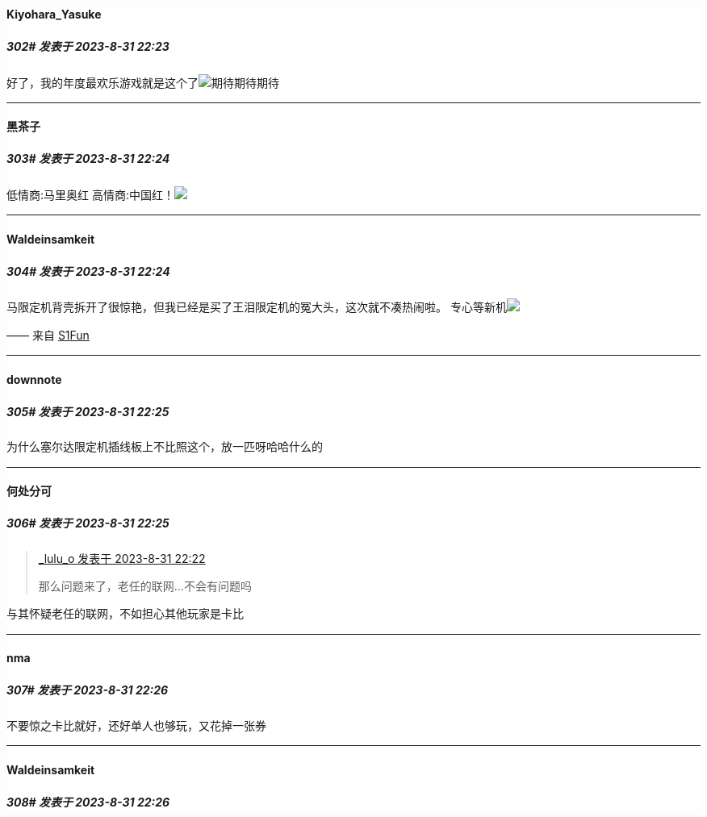 ####  Kiyohara_Yasuke  
##### 302#       发表于 2023-8-31 22:23

好了，我的年度最欢乐游戏就是这个了<img src="https://static.saraba1st.com/image/smiley/face2017/077.png" referrerpolicy="no-referrer">期待期待期待

*****

####  黑茶子  
##### 303#       发表于 2023-8-31 22:24

低情商:马里奥红
高情商:中国红！<img src="https://static.saraba1st.com/image/smiley/face2017/065.png" referrerpolicy="no-referrer">

*****

####  Waldeinsamkeit  
##### 304#       发表于 2023-8-31 22:24

马限定机背壳拆开了很惊艳，但我已经是买了王泪限定机的冤大头，这次就不凑热闹啦。
专心等新机<img src="https://static.saraba1st.com/image/smiley/face2017/075.png" referrerpolicy="no-referrer">

—— 来自 [S1Fun](https://s1fun.koalcat.com)

*****

####  downnote  
##### 305#       发表于 2023-8-31 22:25

为什么塞尔达限定机插线板上不比照这个，放一匹呀哈哈什么的

*****

####  何处分可  
##### 306#       发表于 2023-8-31 22:25

<blockquote><a href="httphttps://bbs.saraba1st.com/2b/forum.php?mod=redirect&amp;goto=findpost&amp;pid=62246047&amp;ptid=2149872" target="_blank">_lulu_o 发表于 2023-8-31 22:22</a>

那么问题来了，老任的联网...不会有问题吗</blockquote>
与其怀疑老任的联网，不如担心其他玩家是卡比

*****

####  nma  
##### 307#       发表于 2023-8-31 22:26

不要惊之卡比就好，还好单人也够玩，又花掉一张券

*****

####  Waldeinsamkeit  
##### 308#       发表于 2023-8-31 22:26
